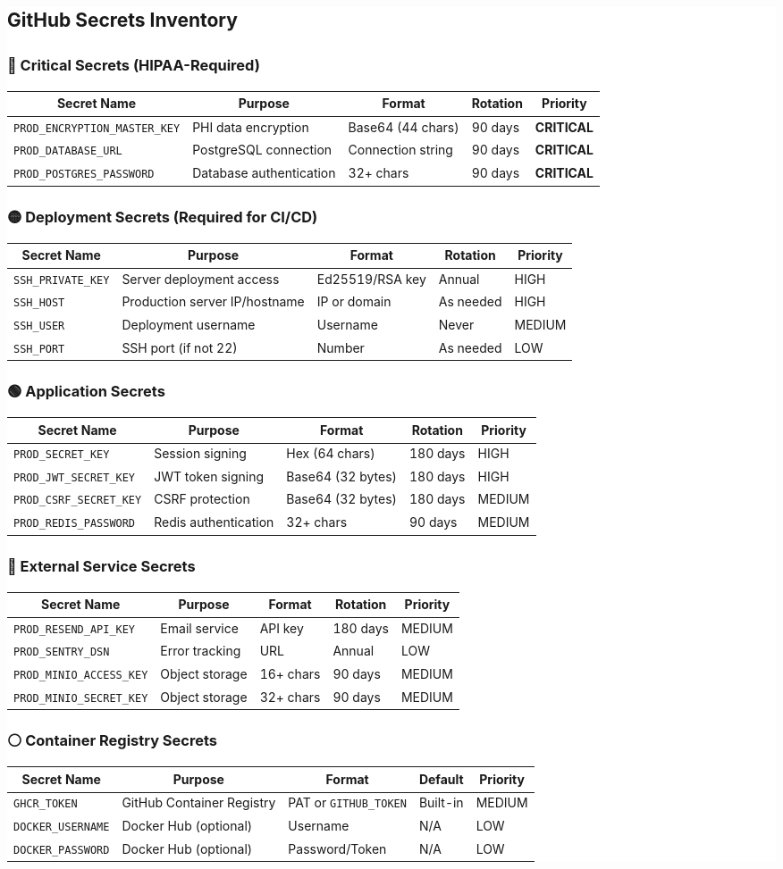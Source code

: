 
## GitHub Secrets Inventory

### 🔴 Critical Secrets (HIPAA-Required)

| Secret Name | Purpose | Format | Rotation | Priority |
|------------|---------|--------|----------|----------|
| `PROD_ENCRYPTION_MASTER_KEY` | PHI data encryption | Base64 (44 chars) | 90 days | **CRITICAL** |
| `PROD_DATABASE_URL` | PostgreSQL connection | Connection string | 90 days | **CRITICAL** |
| `PROD_POSTGRES_PASSWORD` | Database authentication | 32+ chars | 90 days | **CRITICAL** |

### 🟡 Deployment Secrets (Required for CI/CD)

| Secret Name | Purpose | Format | Rotation | Priority |
|------------|---------|--------|----------|----------|
| `SSH_PRIVATE_KEY` | Server deployment access | Ed25519/RSA key | Annual | HIGH |
| `SSH_HOST` | Production server IP/hostname | IP or domain | As needed | HIGH |
| `SSH_USER` | Deployment username | Username | Never | MEDIUM |
| `SSH_PORT` | SSH port (if not 22) | Number | As needed | LOW |

### 🟢 Application Secrets

| Secret Name | Purpose | Format | Rotation | Priority |
|------------|---------|--------|----------|----------|
| `PROD_SECRET_KEY` | Session signing | Hex (64 chars) | 180 days | HIGH |
| `PROD_JWT_SECRET_KEY` | JWT token signing | Base64 (32 bytes) | 180 days | HIGH |
| `PROD_CSRF_SECRET_KEY` | CSRF protection | Base64 (32 bytes) | 180 days | MEDIUM |
| `PROD_REDIS_PASSWORD` | Redis authentication | 32+ chars | 90 days | MEDIUM |

### 🔵 External Service Secrets

| Secret Name | Purpose | Format | Rotation | Priority |
|------------|---------|--------|----------|----------|
| `PROD_RESEND_API_KEY` | Email service | API key | 180 days | MEDIUM |
| `PROD_SENTRY_DSN` | Error tracking | URL | Annual | LOW |
| `PROD_MINIO_ACCESS_KEY` | Object storage | 16+ chars | 90 days | MEDIUM |
| `PROD_MINIO_SECRET_KEY` | Object storage | 32+ chars | 90 days | MEDIUM |

### ⚪ Container Registry Secrets

| Secret Name | Purpose | Format | Default | Priority |
|------------|---------|--------|---------|----------|
| `GHCR_TOKEN` | GitHub Container Registry | PAT or `GITHUB_TOKEN` | Built-in | MEDIUM |
| `DOCKER_USERNAME` | Docker Hub (optional) | Username | N/A | LOW |
| `DOCKER_PASSWORD` | Docker Hub (optional) | Password/Token | N/A | LOW |
